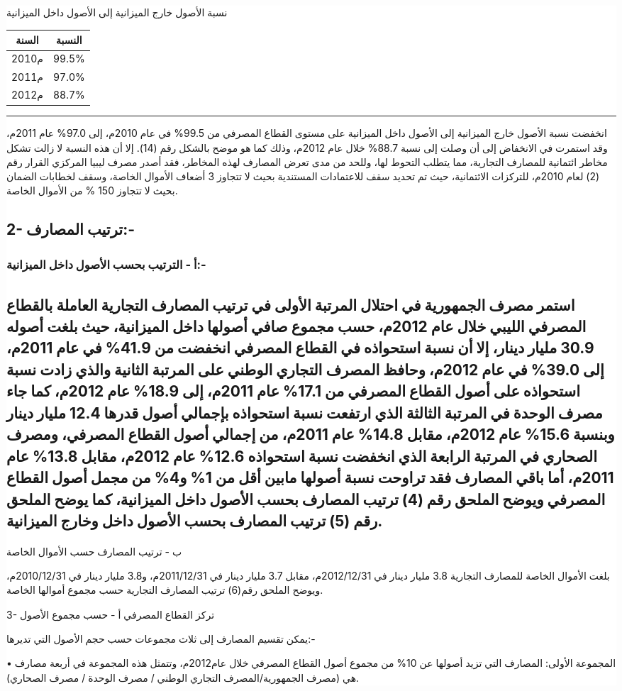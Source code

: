 نسبة الأصول خارج الميزانية إلى الأصول داخل الميزانية

| السنة | النسبة |
|-------|--------|
| 2010م | 99.5%  |
| 2011م | 97.0%  |
| 2012م | 88.7%  |
---
انخفضت نسبة الأصول خارج الميزانية إلى الأصول داخل الميزانية
على مستوى القطاع المصرفي من 99.5% في عام 2010م، إلى
97.0% عام 2011م، وقد استمرت في الانخفاض إلى أن وصلت إلى
نسبة 88.7% خلال عام 2012م، وذلك كما هو موضح بالشكل رقم (14).
إلا أن هذه النسبة لا زالت تشكل مخاطر ائتمانية للمصارف التجارية، مما
يتطلب التحوط لها، وللحد من مدى تعرض المصارف لهذه المخاطر، فقد أصدر
مصرف ليبيا المركزي القرار رقم (2) لعام 2010م، للتركزات الائتمانية، حيث
تم تحديد سقف للاعتمادات المستندية بحيث لا تتجاوز 3 أضعاف الأموال
الخاصة، وسقف لخطابات الضمان بحيث لا تتجاوز 150 % من الأموال الخاصة.

## 2- ترتيب المصارف:-

### أ - الترتيب بحسب الأصول داخل الميزانية:-

استمر مصرف الجمهورية في احتلال المرتبة الأولى في ترتيب المصارف التجارية
العاملة بالقطاع المصرفي الليبي خلال عام 2012م، حسب مجموع صافي أصولها
داخل الميزانية، حيث بلغت أصوله 30.9 مليار دينار، إلا أن نسبة استحواذه في القطاع
المصرفي انخفضت من 41.9% في عام 2011م، إلى 39.0% في عام 2012م، وحافظ
المصرف التجاري الوطني على المرتبة الثانية والذي زادت نسبة استحواذه على أصول
القطاع المصرفي من 17.1% عام 2011م، إلى 18.9% عام 2012م، كما جاء مصرف
الوحدة في المرتبة الثالثة الذي ارتفعت نسبة استحواذه بإجمالي أصول قدرها 12.4
مليار دينار وبنسبة 15.6% عام 2012م، مقابل 14.8% عام 2011م، من إجمالي أصول
القطاع المصرفي، ومصرف الصحاري في المرتبة الرابعة الذي انخفضت نسبة استحواذه
12.6% عام 2012م، مقابل 13.8% عام 2011م، أما باقي المصارف فقد تراوحت نسبة
أصولها مابين أقل من 1% و4% من مجمل أصول القطاع المصرفي ويوضح الملحق
رقم (4) ترتيب المصارف بحسب الأصول داخل الميزانية، كما يوضح الملحق رقم (5)
ترتيب المصارف بحسب الأصول داخل وخارج الميزانية.
---
ب - ترتيب المصارف حسب الأموال الخاصة

بلغت الأموال الخاصة للمصارف التجارية 3.8 مليار دينار في 2012/12/31م،
مقابل 3.7 مليار دينار في 2011/12/31م، و3.8 مليار دينار في 2010/12/31م، ويوضح
الملحق رقم(6) ترتيب المصارف التجارية حسب مجموع أموالها الخاصة.

3- تركز القطاع المصرفي
أ - حسب مجموع الأصول

يمكن تقسيم المصارف إلى ثلاث مجموعات حسب حجم الأصول التي تديرها:-

• المجموعة الأولى: المصارف التي تزيد أصولها عن 10% من مجموع أصول القطاع
المصرفي خلال عام2012م، وتتمثل هذه المجموعة في أربعة مصارف هي (مصرف
الجمهورية/المصرف التجاري الوطني / مصرف الوحدة / مصرف الصحاري).
